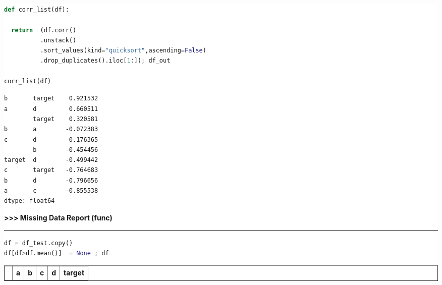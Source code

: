 


```python
def corr_list(df):

  return  (df.corr()
          .unstack()
          .sort_values(kind="quicksort",ascending=False)
          .drop_duplicates().iloc[1:]); df_out
          
corr_list(df)
```




    b       target    0.921532
    a       d         0.660511
            target    0.320581
    b       a        -0.072383
    c       d        -0.176365
            b        -0.454456
    target  d        -0.499442
    c       target   -0.764683
    b       d        -0.796656
    a       c        -0.855538
    dtype: float64



**>>> Missing Data Report (func)**



---





```python
df = df_test.copy()
df[df>df.mean()]  = None ; df
```




<div>
<style scoped>
    .dataframe tbody tr th:only-of-type {
        vertical-align: middle;
    }

    .dataframe tbody tr th {
        vertical-align: top;
    }

    .dataframe thead th {
        text-align: right;
    }
</style>
<table border="1" class="dataframe">
  <thead>
    <tr style="text-align: right;">
      <th></th>
      <th>a</th>
      <th>b</th>
      <th>c</th>
      <th>d</th>
      <th>target</th>
    </tr>
  </thead>
  <tbody>